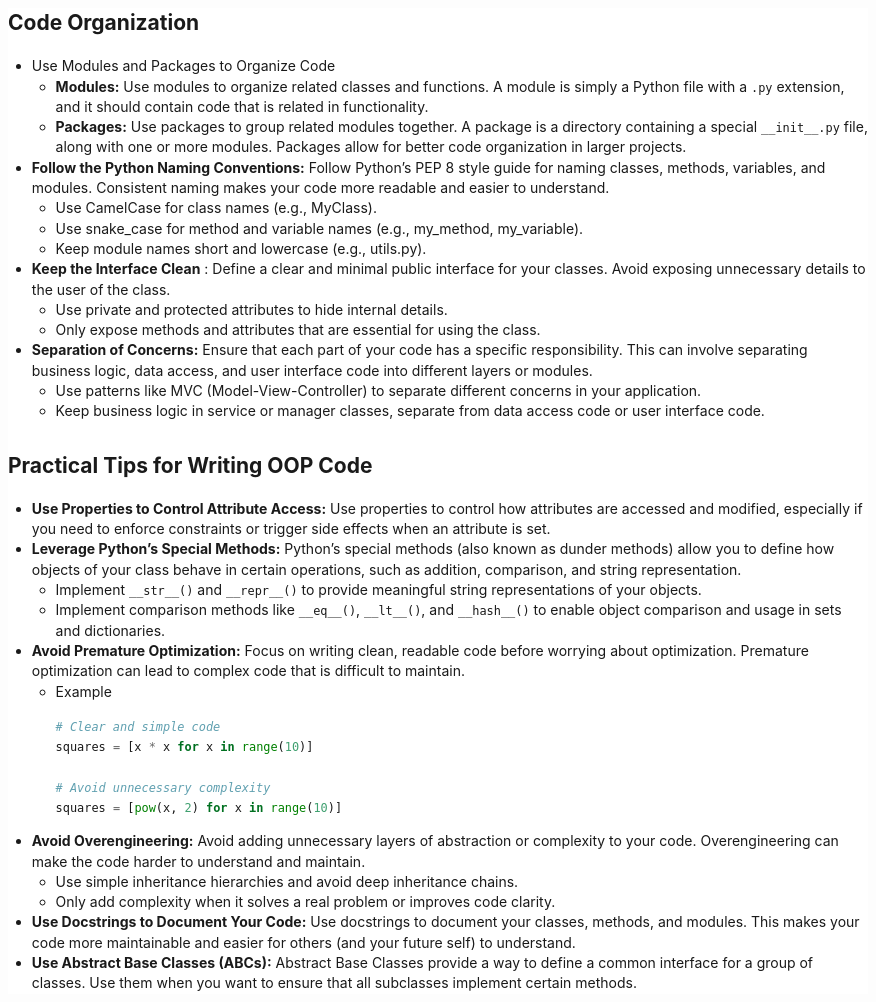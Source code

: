 ## Code Organization
- Use Modules and Packages to Organize Code
  - **Modules:** Use modules to organize related classes and functions. A module is simply a Python file with a `.py` extension, and it should contain code that is related in functionality.
  - **Packages:** Use packages to group related modules together. A package is a directory containing a special `__init__.py` file, along with one or more modules. Packages allow for better code organization in larger projects.
- **Follow the Python Naming Conventions:** Follow Python’s PEP 8 style guide for naming classes, methods, variables, and modules. Consistent naming makes your code more readable and easier to understand.
  - Use CamelCase for class names (e.g., MyClass).
  - Use snake_case for method and variable names (e.g., my_method, my_variable).
  - Keep module names short and lowercase (e.g., utils.py).
- **Keep the Interface Clean** : Define a clear and minimal public interface for your classes. Avoid exposing unnecessary details to the user of the class.
  - Use private and protected attributes to hide internal details.
  - Only expose methods and attributes that are essential for using the class.
- **Separation of Concerns:** Ensure that each part of your code has a specific responsibility. This can involve separating business logic, data access, and user interface code into different layers or modules.
  - Use patterns like MVC (Model-View-Controller) to separate different concerns in your application.
  - Keep business logic in service or manager classes, separate from data access code or user interface code.

## Practical Tips for Writing OOP Code
- **Use Properties to Control Attribute Access:** Use properties to control how attributes are accessed and modified, especially if you need to enforce constraints or trigger side effects when an attribute is set.
- **Leverage Python’s Special Methods:** Python’s special methods (also known as dunder methods) allow you to define how objects of your class behave in certain operations, such as addition, comparison, and string representation.
  - Implement `__str__()` and `__repr__()` to provide meaningful string representations of your objects.
  - Implement comparison methods like `__eq__()`, `__lt__()`, and `__hash__()` to enable object comparison and usage in sets and dictionaries.
- **Avoid Premature Optimization:** Focus on writing clean, readable code before worrying about optimization. Premature optimization can lead to complex code that is difficult to maintain.
  - Example
    ```python
    # Clear and simple code
    squares = [x * x for x in range(10)]

    # Avoid unnecessary complexity
    squares = [pow(x, 2) for x in range(10)]
    ```
- **Avoid Overengineering:** Avoid adding unnecessary layers of abstraction or complexity to your code. Overengineering can make the code harder to understand and maintain.
  - Use simple inheritance hierarchies and avoid deep inheritance chains.
  - Only add complexity when it solves a real problem or improves code clarity.
- **Use Docstrings to Document Your Code:** Use docstrings to document your classes, methods, and modules. This makes your code more maintainable and easier for others (and your future self) to understand.
- **Use Abstract Base Classes (ABCs):** Abstract Base Classes provide a way to define a common interface for a group of classes. Use them when you want to ensure that all subclasses implement certain methods.
